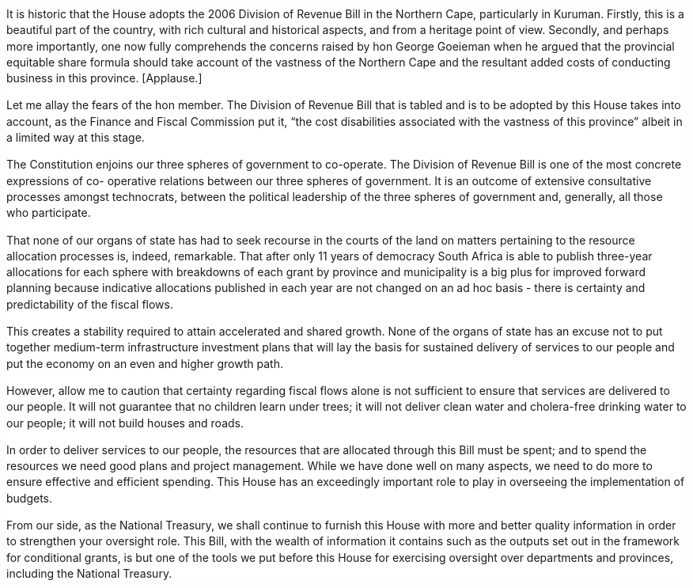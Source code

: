 It is historic that the House adopts the 2006 Division of Revenue Bill in
the Northern Cape, particularly in Kuruman. Firstly, this is a beautiful
part of the country, with rich cultural and historical aspects, and from a
heritage point of view. Secondly, and perhaps more importantly, one now
fully comprehends the concerns raised by hon George Goeieman when he argued
that the provincial equitable share formula should take account of the
vastness of the Northern Cape and the resultant added costs of conducting
business in this province. [Applause.]

Let me allay the fears of the hon member. The Division of Revenue Bill that
is tabled and is to be adopted by this House takes into account, as the
Finance and Fiscal Commission put it, “the cost disabilities associated
with the vastness of this province” albeit in a limited way at this stage.

The Constitution enjoins our three spheres of government to co-operate. The
Division of Revenue Bill is one of the most concrete expressions of co-
operative relations between our three spheres of government. It is an
outcome of extensive consultative processes amongst technocrats, between
the political leadership of the three spheres of government and, generally,
all those who participate.

That none of our organs of state has had to seek recourse in the courts of
the land on matters pertaining to the resource allocation processes is,
indeed, remarkable. That after only 11 years of democracy South Africa is
able to publish three-year allocations for each sphere with breakdowns of
each grant by province and municipality is a big plus for improved forward
planning because indicative allocations published in each year are not
changed on an ad hoc basis - there is certainty and predictability of the
fiscal flows.

This creates a stability required to attain accelerated and shared growth.
None of the organs of state has an excuse not to put together medium-term
infrastructure investment plans that will lay the basis for sustained
delivery of services to our people and put the economy on an even and
higher growth path.

However, allow me to caution that certainty regarding fiscal flows alone is
not sufficient to ensure that services are delivered to our people. It will
not guarantee that no children learn under trees; it will not deliver clean
water and cholera-free drinking water to our people; it will not build
houses and roads.

In order to deliver services to our people, the resources that are
allocated through this Bill must be spent; and to spend the resources we
need good plans and project management.
While we have done well on many aspects, we need to do more to ensure
effective and efficient spending. This House has an exceedingly important
role to play in overseeing the implementation of budgets.

From our side, as the National Treasury, we shall continue to furnish this
House with more and better quality information in order to strengthen your
oversight role. This Bill, with the wealth of information it contains such
as the outputs set out in the framework for conditional grants, is but one
of the tools we put before this House for exercising oversight over
departments and provinces, including the National Treasury.
